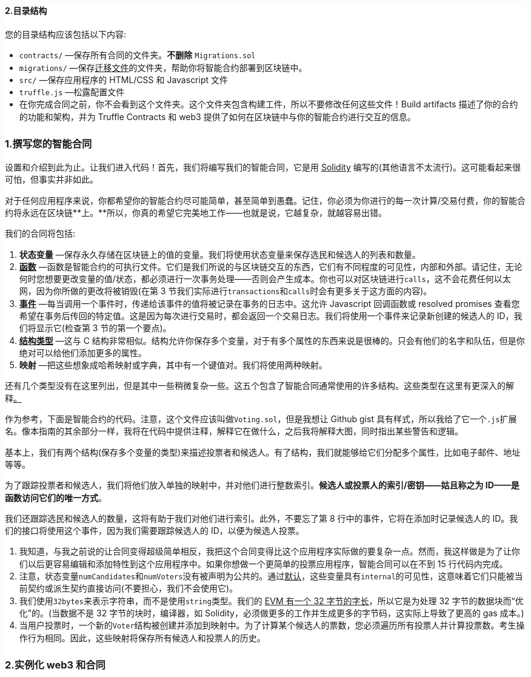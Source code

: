 #### 2.目录结构

您的目录结构应该包括以下内容:

*   `contracts/` —保存所有合同的文件夹。**不删除** `Migrations.sol`
*   `migrations/` —保存[迁移文件](http://truffleframework.com/docs/getting_started/migrations)的文件夹，帮助你将智能合约部署到区块链中。
*   `src/` —保存应用程序的 HTML/CSS 和 Javascript 文件
*   `truffle.js` —松露配置文件
*   在你完成合同之前，你不会看到这个文件夹。这个文件夹包含构建工件，所以不要修改任何这些文件！Build artifacts 描述了你的合约的功能和架构，并为 Truffle Contracts 和 web3 提供了如何在区块链中与你的智能合约进行交互的信息。

### 1.撰写您的智能合同

设置和介绍到此为止。让我们进入代码！首先，我们将编写我们的智能合同，它是用 [Solidity](http://solidity.readthedocs.io/en/develop/index.html) 编写的(其他语言不太流行)。这可能看起来很可怕，但事实并非如此。

对于任何应用程序来说，你都希望你的智能合约尽可能简单，甚至简单到愚蠢。记住，你必须为你进行的每一次计算/交易付费，你的智能合约将永远在区块链**上。**所以，你真的希望它完美地工作——也就是说，它越复杂，就越容易出错。

我们的合同将包括:

1.  **状态变量** —保存永久存储在区块链上的值的变量。我们将使用状态变量来保存选民和候选人的列表和数量。
2.  [**函数**](http://solidity.readthedocs.io/en/develop/contracts.html#functions) —函数是智能合约的可执行文件。它们是我们所说的与区块链交互的东西，它们有不同程度的可见性，内部和外部。请记住，无论何时您想要更改变量的值/状态，都必须进行一次事务处理——否则会产生成本。你也可以对区块链进行`calls`，这不会花费任何以太网，因为你所做的更改将被销毁(在第 3 节我们实际进行`transactions`和`calls`时会有更多关于这方面的内容)。
3.  [**事件**](http://solidity.readthedocs.io/en/develop/contracts.html#events) —每当调用一个事件时，传递给该事件的值将被记录在事务的日志中。这允许 Javascript 回调函数或 resolved promises 查看您希望在事务后传回的特定值。这是因为每次进行交易时，都会返回一个交易日志。我们将使用一个事件来记录新创建的候选人的 ID，我们将显示它(检查第 3 节的第一个要点)。
4.  [**结构类型**](http://solidity.readthedocs.io/en/develop/types.html#structs) —这与 C 结构非常相似。结构允许你保存多个变量，对于有多个属性的东西来说是很棒的。只会有他们的名字和队伍，但是你绝对可以给他们添加更多的属性。
5.  **映射** —把这些想象成哈希映射或字典，其中有一个键值对。我们将使用两种映射。

还有几个类型没有在这里列出，但是其中一些稍微复杂一些。这五个包含了智能合同通常使用的许多结构。这些类型在这里有更深入的解释[。](http://solidity.readthedocs.io/en/develop/structure-of-a-contract.html#)

作为参考，下面是智能合约的代码。注意，这个文件应该叫做`Voting.sol`，但是我想让 Github gist 具有样式，所以我给了它一个`.js`扩展名。像本指南的其余部分一样，我将在代码中提供注释，解释它在做什么，之后我将解释大图，同时指出某些警告和逻辑。

基本上，我们有两个结构(保存多个变量的类型)来描述投票者和候选人。有了结构，我们就能够给它们分配多个属性，比如电子邮件、地址等等。

为了跟踪投票者和候选人，我们将他们放入单独的映射中，并对他们进行整数索引。**候选人或投票人的索引/密钥——姑且称之为 ID——是函数访问它们的唯一方式**。

我们还跟踪选民和候选人的数量，这将有助于我们对他们进行索引。此外，不要忘了第 8 行中的事件，它将在添加时记录候选人的 ID。我们的接口将使用这个事件，因为我们需要跟踪候选人的 ID，以便为候选人投票。

1.  我知道，与我之前说的让合同变得超级简单相反，我把这个合同变得比这个应用程序实际做的要复杂一点。然而，我这样做是为了让你们以后更容易编辑和添加特性到这个应用程序中。如果你想做一个更简单的投票应用程序，智能合同可以在不到 15 行代码内完成。
2.  注意，状态变量`numCandidates`和`numVoters`没有被声明为公共的。通过[默认](http://solidity.readthedocs.io/en/develop/contracts.html#visibility-and-getters)，这些变量具有`internal`的可见性，这意味着它们只能被当前契约或派生契约直接访问(不要担心，我们不会使用它)。
3.  我们使用`32bytes`来表示字符串，而不是使用`string`类型。我们的 [EVM 有一个 32 字节的字长](https://ethereum.stackexchange.com/q/2327/42)，所以它是为处理 32 字节的数据块而“优化”的。(当数据不是 32 字节的块时，编译器，如 Solidity，必须做更多的工作并生成更多的字节码，这实际上导致了更高的 gas 成本。)
4.  当用户投票时，一个新的`Voter`结构被创建并添加到映射中。为了计算某个候选人的票数，您必须遍历所有投票人并计算投票数。考生操作行为相同。因此，这些映射将保存所有候选人和投票人的历史。

### 2.实例化 web3 和合同
